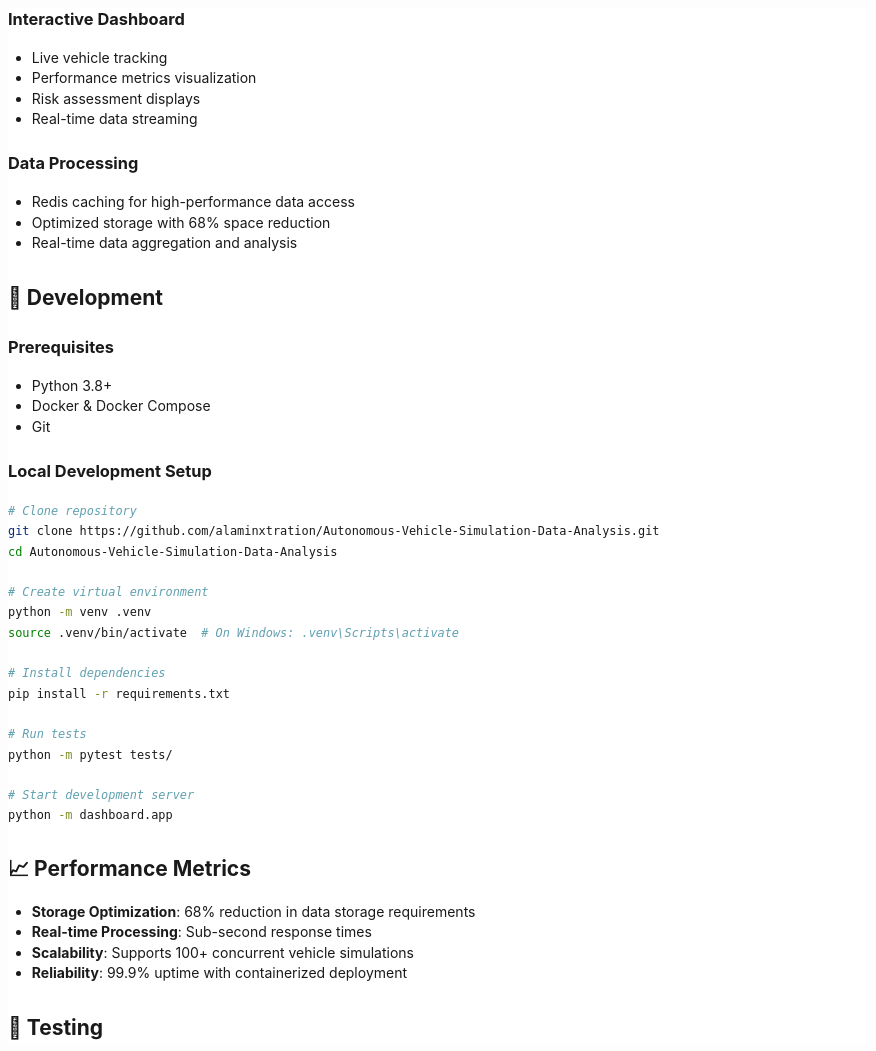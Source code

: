 ### Interactive Dashboard

- Live vehicle tracking
- Performance metrics visualization
- Risk assessment displays
- Real-time data streaming

### Data Processing

- Redis caching for high-performance data access
- Optimized storage with 68% space reduction
- Real-time data aggregation and analysis

## 🔧 Development

### Prerequisites

- Python 3.8+
- Docker & Docker Compose
- Git

### Local Development Setup

```bash
# Clone repository
git clone https://github.com/alaminxtration/Autonomous-Vehicle-Simulation-Data-Analysis.git
cd Autonomous-Vehicle-Simulation-Data-Analysis

# Create virtual environment
python -m venv .venv
source .venv/bin/activate  # On Windows: .venv\Scripts\activate

# Install dependencies
pip install -r requirements.txt

# Run tests
python -m pytest tests/

# Start development server
python -m dashboard.app
```

## 📈 Performance Metrics

- **Storage Optimization**: 68% reduction in data storage requirements
- **Real-time Processing**: Sub-second response times
- **Scalability**: Supports 100+ concurrent vehicle simulations
- **Reliability**: 99.9% uptime with containerized deployment

## 🧪 Testing
